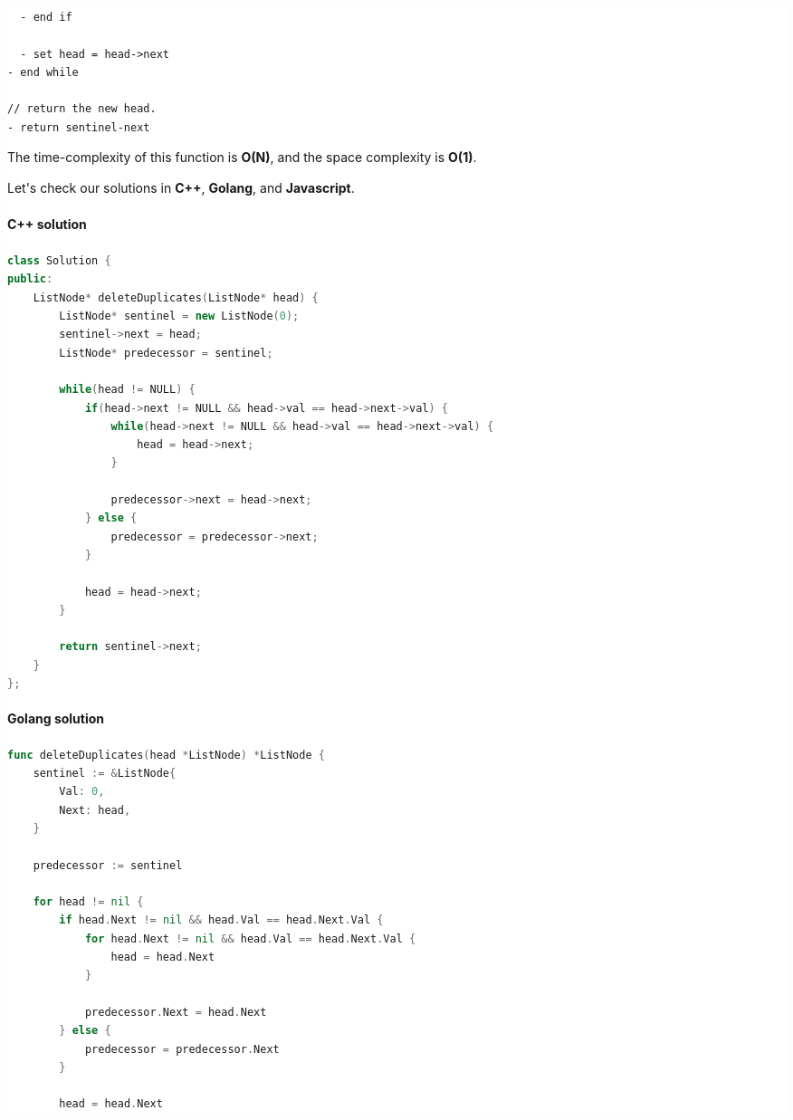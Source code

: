 ```
  - end if

  - set head = head->next
- end while

// return the new head.
- return sentinel-next
```

The time-complexity of this function is **O(N)**, and the space complexity is **O(1)**.

Let's check our solutions in **C++**, **Golang**, and **Javascript**.

#### C++ solution

```cpp
class Solution {
public:
    ListNode* deleteDuplicates(ListNode* head) {
        ListNode* sentinel = new ListNode(0);
        sentinel->next = head;
        ListNode* predecessor = sentinel;

        while(head != NULL) {
            if(head->next != NULL && head->val == head->next->val) {
                while(head->next != NULL && head->val == head->next->val) {
                    head = head->next;
                }

                predecessor->next = head->next;
            } else {
                predecessor = predecessor->next;
            }

            head = head->next;
        }

        return sentinel->next;
    }
};
```

#### Golang solution

```go
func deleteDuplicates(head *ListNode) *ListNode {
    sentinel := &ListNode{
        Val: 0,
        Next: head,
    }

    predecessor := sentinel

    for head != nil {
        if head.Next != nil && head.Val == head.Next.Val {
            for head.Next != nil && head.Val == head.Next.Val {
                head = head.Next
            }

            predecessor.Next = head.Next
        } else {
            predecessor = predecessor.Next
        }

        head = head.Next
```